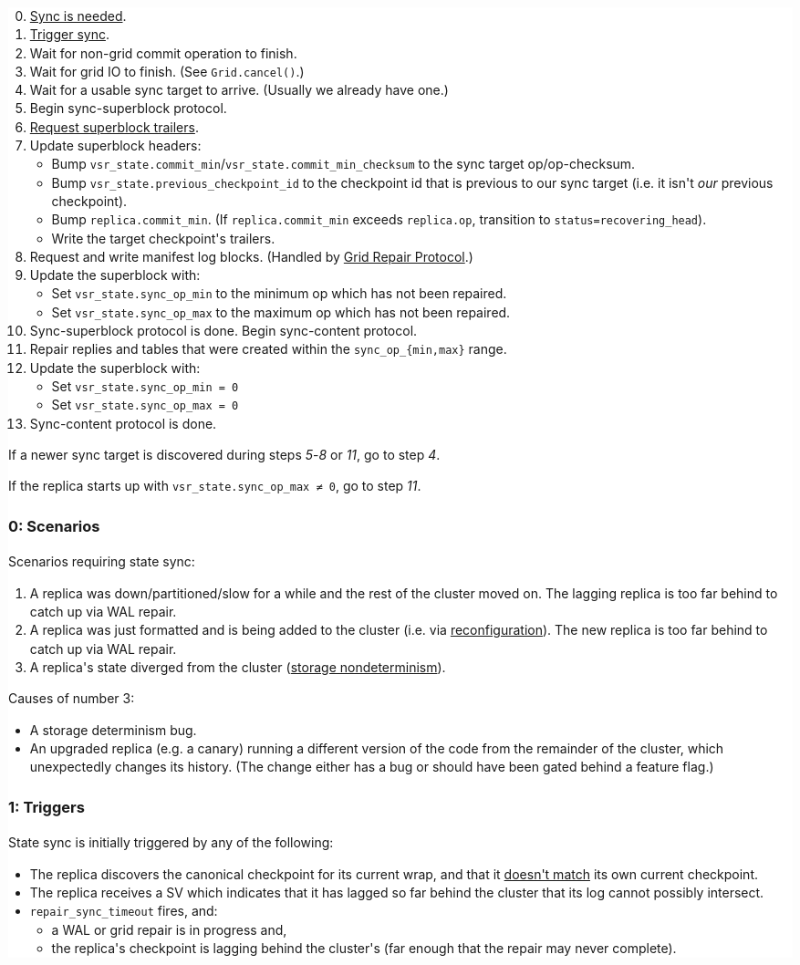 0. [Sync is needed](#0-scenarios).
1. [Trigger sync](#1-triggers).
2. Wait for non-grid commit operation to finish.
3. Wait for grid IO to finish. (See `Grid.cancel()`.)
4. Wait for a usable sync target to arrive. (Usually we already have one.)
5. Begin sync-superblock protocol.
6. [Request superblock trailers](#6-request-superblock-trailers).
7. Update superblock headers:
    - Bump `vsr_state.commit_min`/`vsr_state.commit_min_checksum` to the sync target op/op-checksum.
    - Bump `vsr_state.previous_checkpoint_id` to the checkpoint id that is previous to our sync target (i.e. it isn't _our_ previous checkpoint).
    - Bump `replica.commit_min`. (If `replica.commit_min` exceeds `replica.op`, transition to `status=recovering_head`).
    - Write the target checkpoint's trailers.
8. Request and write manifest log blocks. (Handled by [Grid Repair Protocol](./vsr.md#protocol-repair-grid).)
9. Update the superblock with:
    - Set `vsr_state.sync_op_min` to the minimum op which has not been repaired.
    - Set `vsr_state.sync_op_max` to the maximum op which has not been repaired.
10. Sync-superblock protocol is done. Begin sync-content protocol.
11. Repair replies and tables that were created within the `sync_op_{min,max}` range.
12. Update the superblock with:
    - Set `vsr_state.sync_op_min = 0`
    - Set `vsr_state.sync_op_max = 0`
13. Sync-content protocol is done.

If a newer sync target is discovered during steps *5*-*8* or *11*, go to step *4*.

If the replica starts up with `vsr_state.sync_op_max ≠ 0`, go to step *11*.

### 0: Scenarios

Scenarios requiring state sync:

1. A replica was down/partitioned/slow for a while and the rest of the cluster moved on.
  The lagging replica is too far behind to catch up via WAL repair.
2. A replica was just formatted and is being added to the cluster (i.e. via [reconfiguration](./vsr.md#protocol-reconfiguration)).
  The new replica is too far behind to catch up via WAL repair.
3. A replica's state diverged from the cluster ([storage nondeterminism](#storage-determinism)).

Causes of number 3:
- A storage determinism bug.
- An upgraded replica (e.g. a canary) running a different version of the code from the remainder of the cluster, which unexpectedly changes its history.
  (The change either has a bug or should have been gated behind a feature flag.)

### 1: Triggers

State sync is initially triggered by any of the following:

- The replica discovers the canonical checkpoint for its current wrap, and that it [doesn't match](#storage-determinism) its own current checkpoint.
- The replica receives a SV which indicates that it has lagged so far behind the cluster that its log cannot possibly intersect.
- `repair_sync_timeout` fires, and:
    - a WAL or grid repair is in progress and,
    - the replica's checkpoint is lagging behind the cluster's (far enough that the repair may never complete).
